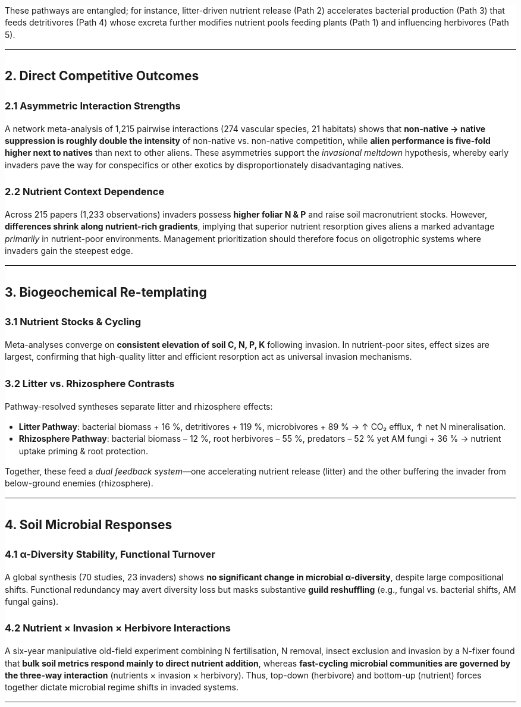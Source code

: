These pathways are entangled; for instance, litter-driven nutrient release (Path 2) accelerates bacterial production (Path 3) that feeds detritivores (Path 4) whose excreta further modifies nutrient pools feeding plants (Path 1) and influencing herbivores (Path 5).

---

## 2. Direct Competitive Outcomes
### 2.1 Asymmetric Interaction Strengths
A network meta-analysis of 1,215 pairwise interactions (274 vascular species, 21 habitats) shows that **non-native → native suppression is roughly double the intensity** of non-native vs. non-native competition, while **alien performance is five-fold higher next to natives** than next to other aliens.  These asymmetries support the *invasional meltdown* hypothesis, whereby early invaders pave the way for conspecifics or other exotics by disproportionately disadvantaging natives.

### 2.2 Nutrient Context Dependence
Across 215 papers (1,233 observations) invaders possess **higher foliar N & P** and raise soil macronutrient stocks.  However, **differences shrink along nutrient-rich gradients**, implying that superior nutrient resorption gives aliens a marked advantage *primarily* in nutrient-poor environments.  Management prioritization should therefore focus on oligotrophic systems where invaders gain the steepest edge.

---

## 3. Biogeochemical Re-templating
### 3.1 Nutrient Stocks & Cycling
Meta-analyses converge on **consistent elevation of soil C, N, P, K** following invasion.  In nutrient-poor sites, effect sizes are largest, confirming that high-quality litter and efficient resorption act as universal invasion mechanisms.

### 3.2 Litter vs. Rhizosphere Contrasts
Pathway-resolved syntheses separate litter and rhizosphere effects:
- **Litter Pathway**: bacterial biomass + 16 %, detritivores + 119 %, microbivores + 89 % → ↑ CO₂ efflux, ↑ net N mineralisation.
- **Rhizosphere Pathway**: bacterial biomass – 12 %, root herbivores – 55 %, predators – 52 % yet AM fungi + 36 % → nutrient uptake priming & root protection.

Together, these feed a *dual feedback system*—one accelerating nutrient release (litter) and the other buffering the invader from below-ground enemies (rhizosphere).

---

## 4. Soil Microbial Responses
### 4.1 α-Diversity Stability, Functional Turnover
A global synthesis (70 studies, 23 invaders) shows **no significant change in microbial α-diversity**, despite large compositional shifts.  Functional redundancy may avert diversity loss but masks substantive **guild reshuffling** (e.g., fungal vs. bacterial shifts, AM fungal gains).

### 4.2 Nutrient × Invasion × Herbivore Interactions
A six-year manipulative old-field experiment combining N fertilisation, N removal, insect exclusion and invasion by a N-fixer found that **bulk soil metrics respond mainly to direct nutrient addition**, whereas **fast-cycling microbial communities are governed by the three-way interaction** (nutrients × invasion × herbivory).  Thus, top-down (herbivore) and bottom-up (nutrient) forces together dictate microbial regime shifts in invaded systems.

---